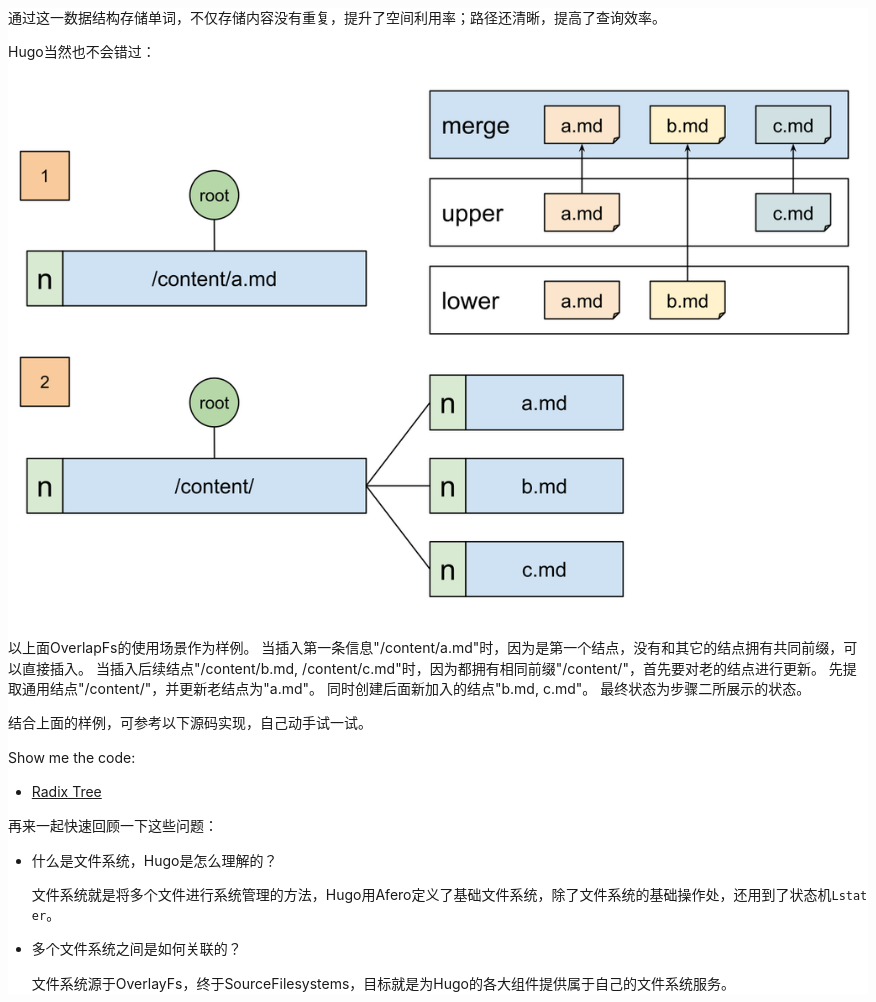 通过这一数据结构存储单词，不仅存储内容没有重复，提升了空间利用率；路径还清晰，提高了查询效率。

Hugo当然也不会错过：

![HugoFs Radix Tree](images/9.8-Hugo-Fs-Radix-Tree.svg)

以上面OverlapFs的使用场景作为样例。
当插入第一条信息"/content/a.md"时，因为是第一个结点，没有和其它的结点拥有共同前缀，可以直接插入。
当插入后续结点"/content/b.md, /content/c.md"时，因为都拥有相同前缀"/content/"，首先要对老的结点进行更新。
先提取通用结点"/content/"，并更新老结点为"a.md"。
同时创建后面新加入的结点"b.md, c.md"。
最终状态为步骤二所展示的状态。

结合上面的样例，可参考以下源码实现，自己动手试一试。

Show me the code:
- [Radix Tree](https://c.sunwei.xyz/radix-tree.html)

再来一起快速回顾一下这些问题：

- 什么是文件系统，Hugo是怎么理解的？

  文件系统就是将多个文件进行系统管理的方法，Hugo用Afero定义了基础文件系统，除了文件系统的基础操作处，还用到了状态机`Lstater`。

- 多个文件系统之间是如何关联的？

  文件系统源于OverlayFs，终于SourceFilesystems，目标就是为Hugo的各大组件提供属于自己的文件系统服务。
